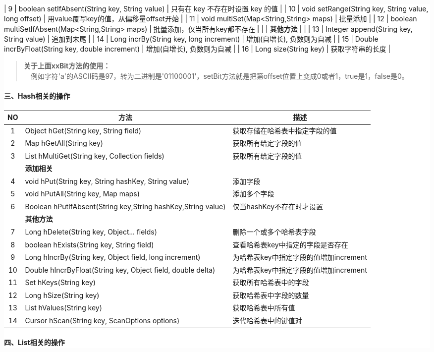 |   9  | boolean setIfAbsent(String key, String value)                     | 只有在 key 不存在时设置 key 的值       |
|  10  | void setRange(String key, String value, long offset)              | 用value覆写key的值，从偏移量offset开始 |
|  11  | void multiSet(Map<String,String> maps)                            | 批量添加                              |
|  12  | boolean multiSetIfAbsent(Map<String,String> maps)                 | 批量添加，仅当所有key都不存在          |
|      |      **其他方法**                                                 |                                      |
|  13  | Integer append(String key, String value)                          | 追加到末尾                            |
|  14  | Long incrBy(String key, long increment)                           | 增加(自增长), 负数则为自减             |
|  15  | Double incrByFloat(String key, double increment)                  | 增加(自增长), 负数则为自减             |
|  16  | Long size(String key)                                             | 获取字符串的长度                      |

> **关于上面xxBit方法的使用：**<br>
> &emsp;例如字符'a'的ASCII码是97，转为二进制是'01100001'，setBit方法就是把第offset位置上变成0或者1，true是1，false是0。

#### 三、Hash相关的操作 

|  NO  | 方法                                                           | 描述                                   |
|:----:|----------------------------------------------------------------|---------------------------------------|
|   1  | Object hGet(String key, String field)                          | 获取存储在哈希表中指定字段的值           |
|   2  | Map hGetAll(String key)                                        | 获取所有给定字段的值                    |
|   3  | List hMultiGet(String key, Collection fields)                  | 获取所有给定字段的值                    |
|      |    **添加相关**                                               |                                       |
|   4  | void hPut(String key, String hashKey, String value)            | 添加字段                               |
|   5  | void hPutAll(String key, Map maps)                             | 添加多个字段                            |
|   6  | Boolean hPutIfAbsent(String key,String hashKey,String value)   | 仅当hashKey不存在时才设置                |
|      |     **其他方法**                                              |                                        |
|   7  | Long hDelete(String key, Object... fields)                     | 删除一个或多个哈希表字段                 |
|   8  | boolean hExists(String key, String field)                      | 查看哈希表key中指定的字段是否存在         |
|   9  | Long hIncrBy(String key, Object field, long increment)         | 为哈希表key中指定字段的值增加increment   |
|  10  | Double hIncrByFloat(String key, Object field, double delta)    | 为哈希表key中指定字段的值增加increment   |
|  11  | Set hKeys(String key)                                          | 获取所有哈希表中的字段                   |
|  12  | Long hSize(String key)                                         | 获取哈希表中字段的数量                   |
|  13  | List hValues(String key)                                       | 获取哈希表中所有值                       |
|  14  | Cursor hScan(String key, ScanOptions options)                  | 迭代哈希表中的键值对                     |

#### 四、List相关的操作
